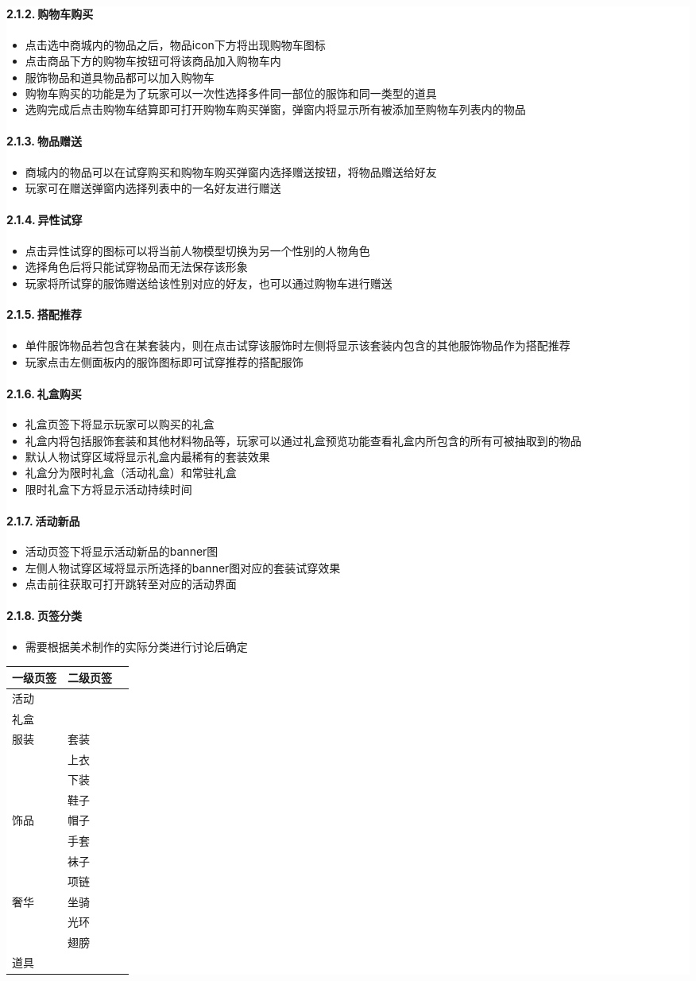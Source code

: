 #### **2.1.2. 购物车购买**
+ 点击选中商城内的物品之后，物品icon下方将出现购物车图标
+ 点击商品下方的购物车按钮可将该商品加入购物车内
+ 服饰物品和道具物品都可以加入购物车
+ 购物车购买的功能是为了玩家可以一次性选择多件同一部位的服饰和同一类型的道具
+ 选购完成后点击购物车结算即可打开购物车购买弹窗，弹窗内将显示所有被添加至购物车列表内的物品

#### **2.1.3. 物品赠送**
+ 商城内的物品可以在试穿购买和购物车购买弹窗内选择赠送按钮，将物品赠送给好友
+ 玩家可在赠送弹窗内选择列表中的一名好友进行赠送

#### **2.1.4. 异性试穿**
+ 点击异性试穿的图标可以将当前人物模型切换为另一个性别的人物角色
+ 选择角色后将只能试穿物品而无法保存该形象
+ 玩家将所试穿的服饰赠送给该性别对应的好友，也可以通过购物车进行赠送

#### **2.1.5. 搭配推荐**
+ 单件服饰物品若包含在某套装内，则在点击试穿该服饰时左侧将显示该套装内包含的其他服饰物品作为搭配推荐
+ 玩家点击左侧面板内的服饰图标即可试穿推荐的搭配服饰

#### **2.1.6. 礼盒购买**
+ 礼盒页签下将显示玩家可以购买的礼盒
+ 礼盒内将包括服饰套装和其他材料物品等，玩家可以通过礼盒预览功能查看礼盒内所包含的所有可被抽取到的物品
+ 默认人物试穿区域将显示礼盒内最稀有的套装效果
+ 礼盒分为限时礼盒（活动礼盒）和常驻礼盒
+ 限时礼盒下方将显示活动持续时间

#### **2.1.7. 活动新品**
+ 活动页签下将显示活动新品的banner图
+ 左侧人物试穿区域将显示所选择的banner图对应的套装试穿效果
+ 点击前往获取可打开跳转至对应的活动界面

#### **2.1.8. 页签分类**
+ 需要根据美术制作的实际分类进行讨论后确定

| 一级页签 | 二级页签 | |
| --- | --- | --- |
| 活动 |  | |
| 礼盒 |  | |
| 服装 | 套装 | |
| | 上衣 | |
| | 下装 | |
| | 鞋子 | |
| 饰品 | 帽子 | |
| | 手套 | |
| | 袜子 | |
| | 项链 | |
| 奢华 | 坐骑 | |
| | 光环 | |
| | 翅膀 | |
| 道具 |  | |
